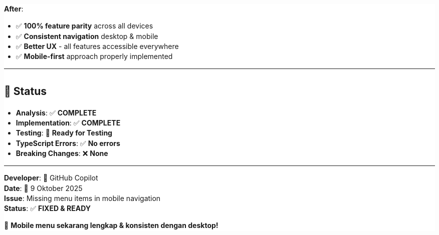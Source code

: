 **After**:
- ✅ **100% feature parity** across all devices
- ✅ **Consistent navigation** desktop & mobile
- ✅ **Better UX** - all features accessible everywhere
- ✅ **Mobile-first** approach properly implemented

---

## 🚀 Status

- **Analysis**: ✅ **COMPLETE**
- **Implementation**: ✅ **COMPLETE**
- **Testing**: 🧪 **Ready for Testing**
- **TypeScript Errors**: ✅ **No errors**
- **Breaking Changes**: ❌ **None**

---

**Developer**: 🤖 GitHub Copilot  
**Date**: 📅 9 Oktober 2025  
**Issue**: Missing menu items in mobile navigation  
**Status**: ✅ **FIXED & READY**

🎉 **Mobile menu sekarang lengkap & konsisten dengan desktop!**
